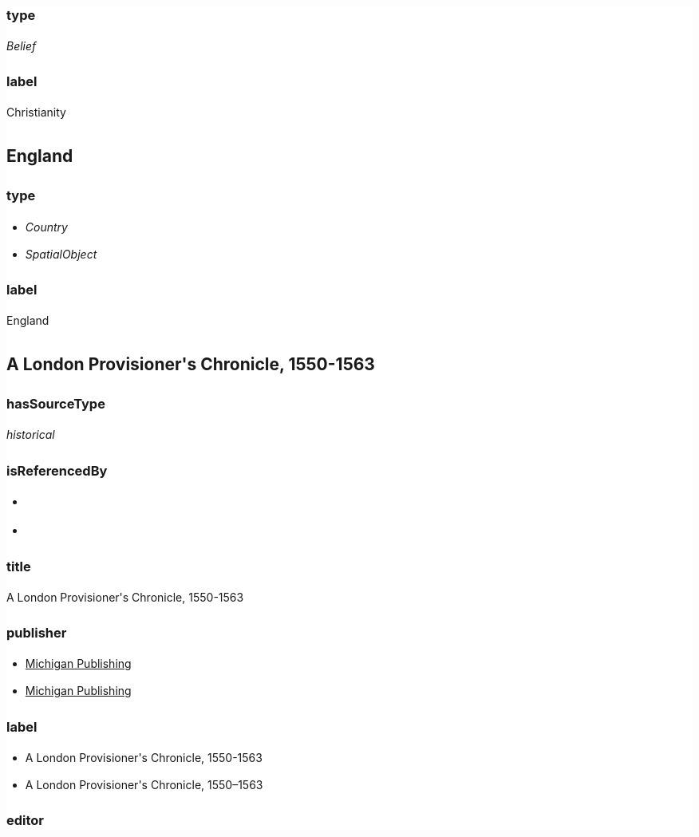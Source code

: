 ### type


*Belief*

### label


Christianity

## England

### type

 - *Country*

 - *SpatialObject*

### label


England

## A London Provisioner's Chronicle, 1550-1563

### hasSourceType


*historical*

### isReferencedBy

 - [](#)

 - [](#)

### title


A London Provisioner's Chronicle, 1550-1563

### publisher

 - [Michigan Publishing](#Michigan-Publishing)

 - [Michigan Publishing](#Michigan-Publishing)

### label

 - A London Provisioner's Chronicle, 1550-1563

 - A London Provisioner's Chronicle, 1550–1563

### editor
